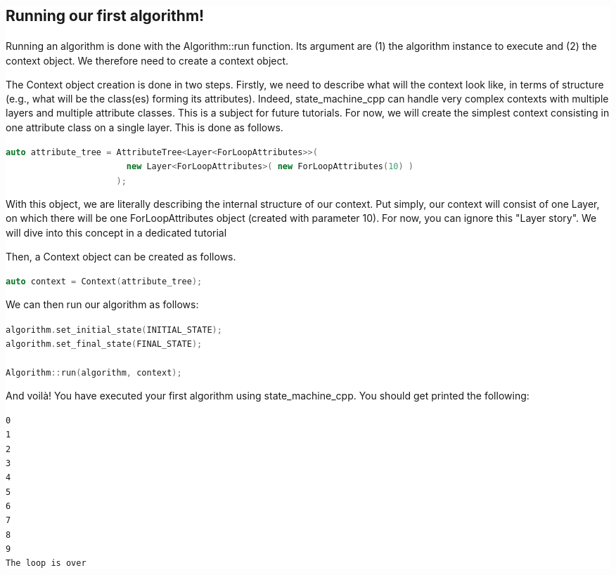 ## Running our first algorithm!

Running an algorithm is done with the Algorithm::run function. Its argument are (1) the algorithm instance
to execute and (2) the context object. We therefore need to create a context object. 

The Context object creation is done in two steps. Firstly, we need to describe what will the context look like, 
in terms of structure (e.g., what will be the class(es) forming its attributes).
Indeed, state_machine_cpp can handle very complex contexts with multiple layers and multiple attribute classes. 
This is a subject for future tutorials. For now, we will create the simplest context consisting in one attribute
class on a single layer. This is done as follows.
```cpp
auto attribute_tree = AttributeTree<Layer<ForLoopAttributes>>(
                        new Layer<ForLoopAttributes>( new ForLoopAttributes(10) )
                      );
```
With this object, we are literally describing the internal structure of our context. Put simply, our context
will consist of one Layer, on which there will be one ForLoopAttributes object (created with parameter 10).
For now, you can ignore this "Layer story". We will dive into this concept in a dedicated tutorial

Then, a Context object can be created as follows.
```cpp
auto context = Context(attribute_tree);
```

We can then run our algorithm as follows:
```cpp
algorithm.set_initial_state(INITIAL_STATE);
algorithm.set_final_state(FINAL_STATE);

Algorithm::run(algorithm, context);
```

And voilà! You have executed your first algorithm using state_machine_cpp. You should get printed the
following:
```
0
1
2
3
4
5
6
7
8
9
The loop is over
```

